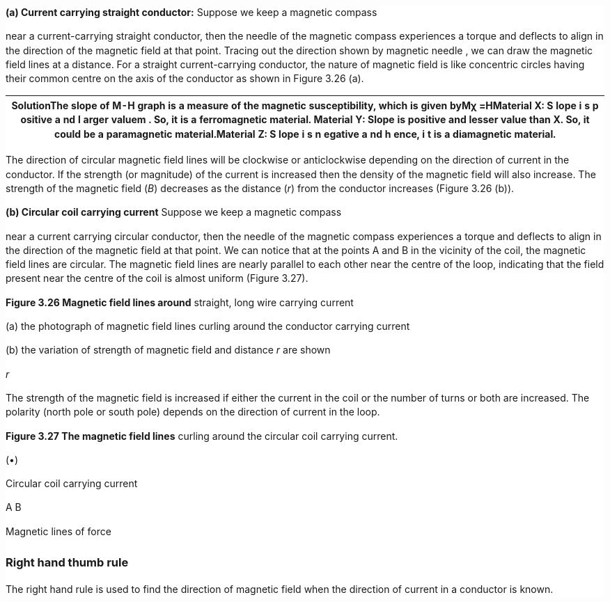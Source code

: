 **(a) Current carrying straight conductor:** Suppose we keep a magnetic compass

near a current-carrying straight conductor, then the needle of the magnetic compass experiences a torque and deflects to align in the direction of the magnetic field at that point. Tracing out the direction shown by magnetic needle , we can draw the magnetic field lines at a distance. For a straight current-carrying conductor, the nature of magnetic field is like concentric circles having their common centre on the axis of the conductor as shown in Figure 3.26 (a).






| SolutionThe slope of M-H graph is a measure of the magnetic susceptibility, which is given byMχ =HMaterial X: S lope i s p ositive a nd l arger valuem . So, it is a ferromagnetic material. Material  Y:  Slope  is  positive  and  lesser value than X. So, it could be a paramagnetic material.Material Z: S lope i s n egative a nd h ence, i t is a diamagnetic material. |
|------|


  

The direction of circular magnetic field lines will be clockwise or anticlockwise depending on the direction of current in the conductor. If the strength (or magnitude) of the current is increased then the density of the magnetic field will also increase. The strength of the magnetic field (_B_) decreases as the distance (_r_) from the conductor increases (Figure 3.26 (b)).

**(b) Circular coil carrying current** Suppose we keep a magnetic compass

near a current carrying circular conductor, then the needle of the magnetic compass experiences a torque and deflects to align in the direction of the magnetic field at that point. We can notice that at the points A and B in the vicinity of the coil, the magnetic field lines are circular. The magnetic field lines are nearly parallel to each other near the centre of the loop, indicating that the field present near the centre of the coil is almost uniform (Figure 3.27).

**Figure 3.26 Magnetic field lines around** straight, long wire carrying current

(a) the photograph of magnetic field lines curling around the conductor carrying current

(b) the variation of strength of magnetic field and distance _r_ are shown

_r_  

The strength of the magnetic field is increased if either the current in the coil or the number of turns or both are increased. The polarity (north pole or south pole) depends on the direction of current in the loop.

**Figure 3.27 The magnetic field lines** curling around the circular coil carrying current.

(•)

Circular coil carrying current

A B

Magnetic lines of force

### Right hand thumb rule

The right hand rule is used to find the direction of magnetic field when the direction of current in a conductor is known.




  
